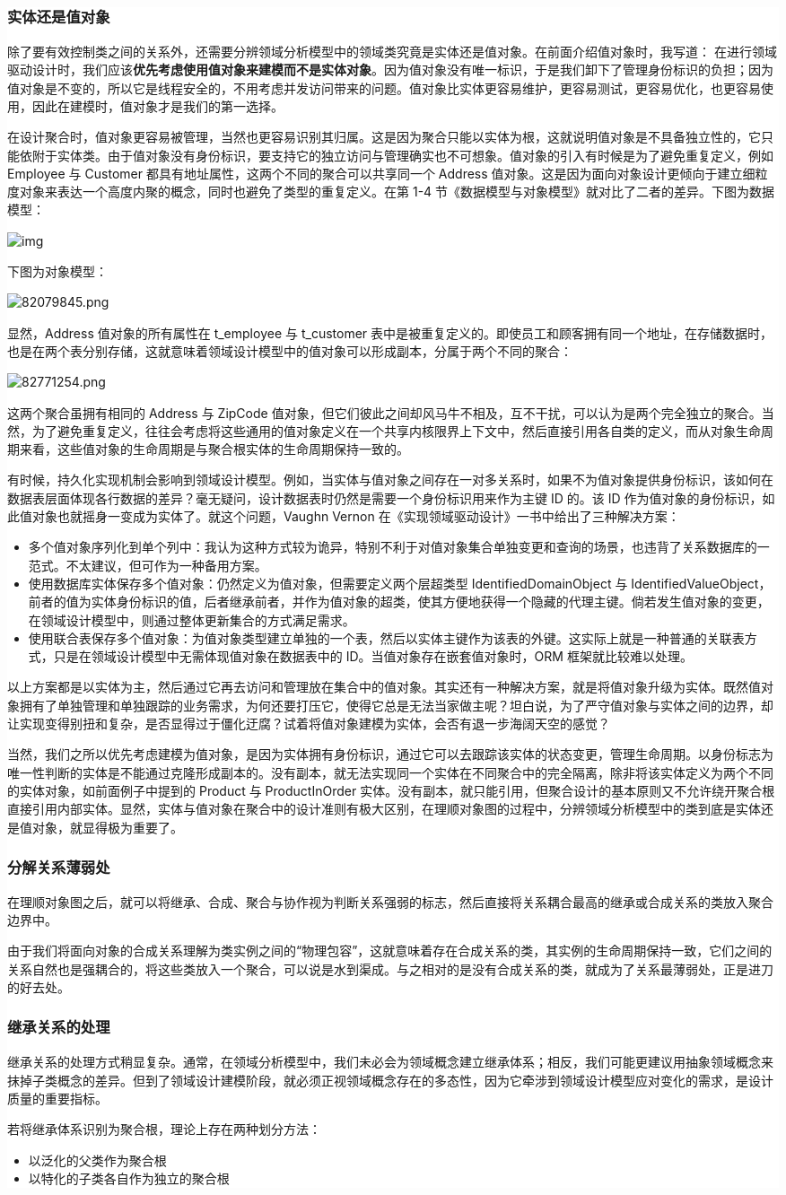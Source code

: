 ### 实体还是值对象

除了要有效控制类之间的关系外，还需要分辨领域分析模型中的领域类究竟是实体还是值对象。在前面介绍值对象时，我写道：
在进行领域驱动设计时，我们应该**优先考虑使用值对象来建模而不是实体对象**。因为值对象没有唯一标识，于是我们卸下了管理身份标识的负担；因为值对象是不变的，所以它是线程安全的，不用考虑并发访问带来的问题。值对象比实体更容易维护，更容易测试，更容易优化，也更容易使用，因此在建模时，值对象才是我们的第一选择。

在设计聚合时，值对象更容易被管理，当然也更容易识别其归属。这是因为聚合只能以实体为根，这就说明值对象是不具备独立性的，它只能依附于实体类。由于值对象没有身份标识，要支持它的独立访问与管理确实也不可想象。值对象的引入有时候是为了避免重复定义，例如 Employee 与 Customer 都具有地址属性，这两个不同的聚合可以共享同一个 Address 值对象。这是因为面向对象设计更倾向于建立细粒度对象来表达一个高度内聚的概念，同时也避免了类型的重复定义。在第 1-4 节《数据模型与对象模型》就对比了二者的差异。下图为数据模型：

![img](https://learn.lianglianglee.com/%e4%b8%93%e6%a0%8f/%e9%a2%86%e5%9f%9f%e9%a9%b1%e5%8a%a8%e8%ae%be%e8%ae%a1%e5%ae%9e%e8%b7%b5%ef%bc%88%e5%ae%8c%ef%bc%89/assets/cb0f4d50-d238-11e9-8d0f-6b56ebcd1907)

下图为对象模型：

![82079845.png](https://learn.lianglianglee.com/%e4%b8%93%e6%a0%8f/%e9%a2%86%e5%9f%9f%e9%a9%b1%e5%8a%a8%e8%ae%be%e8%ae%a1%e5%ae%9e%e8%b7%b5%ef%bc%88%e5%ae%8c%ef%bc%89/assets/d4390920-d238-11e9-bcae-b7c2737c8da6)

显然，Address 值对象的所有属性在 t_employee 与 t_customer 表中是被重复定义的。即使员工和顾客拥有同一个地址，在存储数据时，也是在两个表分别存储，这就意味着领域设计模型中的值对象可以形成副本，分属于两个不同的聚合：

![82771254.png](https://learn.lianglianglee.com/%e4%b8%93%e6%a0%8f/%e9%a2%86%e5%9f%9f%e9%a9%b1%e5%8a%a8%e8%ae%be%e8%ae%a1%e5%ae%9e%e8%b7%b5%ef%bc%88%e5%ae%8c%ef%bc%89/assets/ea6b1a80-d238-11e9-b943-9d5bb2abdc80)

这两个聚合虽拥有相同的 Address 与 ZipCode 值对象，但它们彼此之间却风马牛不相及，互不干扰，可以认为是两个完全独立的聚合。当然，为了避免重复定义，往往会考虑将这些通用的值对象定义在一个共享内核限界上下文中，然后直接引用各自类的定义，而从对象生命周期来看，这些值对象的生命周期是与聚合根实体的生命周期保持一致的。

有时候，持久化实现机制会影响到领域设计模型。例如，当实体与值对象之间存在一对多关系时，如果不为值对象提供身份标识，该如何在数据表层面体现各行数据的差异？毫无疑问，设计数据表时仍然是需要一个身份标识用来作为主键 ID 的。该 ID 作为值对象的身份标识，如此值对象也就摇身一变成为实体了。就这个问题，Vaughn Vernon 在《实现领域驱动设计》一书中给出了三种解决方案：

* 多个值对象序列化到单个列中：我认为这种方式较为诡异，特别不利于对值对象集合单独变更和查询的场景，也违背了关系数据库的一范式。不太建议，但可作为一种备用方案。
* 使用数据库实体保存多个值对象：仍然定义为值对象，但需要定义两个层超类型 IdentifiedDomainObject 与 IdentifiedValueObject，前者的值为实体身份标识的值，后者继承前者，并作为值对象的超类，使其方便地获得一个隐藏的代理主键。倘若发生值对象的变更，在领域设计模型中，则通过整体更新集合的方式满足需求。
* 使用联合表保存多个值对象：为值对象类型建立单独的一个表，然后以实体主键作为该表的外键。这实际上就是一种普通的关联表方式，只是在领域设计模型中无需体现值对象在数据表中的 ID。当值对象存在嵌套值对象时，ORM 框架就比较难以处理。

以上方案都是以实体为主，然后通过它再去访问和管理放在集合中的值对象。其实还有一种解决方案，就是将值对象升级为实体。既然值对象拥有了单独管理和单独跟踪的业务需求，为何还要打压它，使得它总是无法当家做主呢？坦白说，为了严守值对象与实体之间的边界，却让实现变得别扭和复杂，是否显得过于僵化迂腐？试着将值对象建模为实体，会否有退一步海阔天空的感觉？

当然，我们之所以优先考虑建模为值对象，是因为实体拥有身份标识，通过它可以去跟踪该实体的状态变更，管理生命周期。以身份标志为唯一性判断的实体是不能通过克隆形成副本的。没有副本，就无法实现同一个实体在不同聚合中的完全隔离，除非将该实体定义为两个不同的实体对象，如前面例子中提到的 Product 与 ProductInOrder 实体。没有副本，就只能引用，但聚合设计的基本原则又不允许绕开聚合根直接引用内部实体。显然，实体与值对象在聚合中的设计准则有极大区别，在理顺对象图的过程中，分辨领域分析模型中的类到底是实体还是值对象，就显得极为重要了。

### 分解关系薄弱处

在理顺对象图之后，就可以将继承、合成、聚合与协作视为判断关系强弱的标志，然后直接将关系耦合最高的继承或合成关系的类放入聚合边界中。

由于我们将面向对象的合成关系理解为类实例之间的“物理包容”，这就意味着存在合成关系的类，其实例的生命周期保持一致，它们之间的关系自然也是强耦合的，将这些类放入一个聚合，可以说是水到渠成。与之相对的是没有合成关系的类，就成为了关系最薄弱处，正是进刀的好去处。

### 继承关系的处理

继承关系的处理方式稍显复杂。通常，在领域分析模型中，我们未必会为领域概念建立继承体系；相反，我们可能更建议用抽象领域概念来抹掉子类概念的差异。但到了领域设计建模阶段，就必须正视领域概念存在的多态性，因为它牵涉到领域设计模型应对变化的需求，是设计质量的重要指标。

若将继承体系识别为聚合根，理论上存在两种划分方法：

* 以泛化的父类作为聚合根
* 以特化的子类各自作为独立的聚合根
